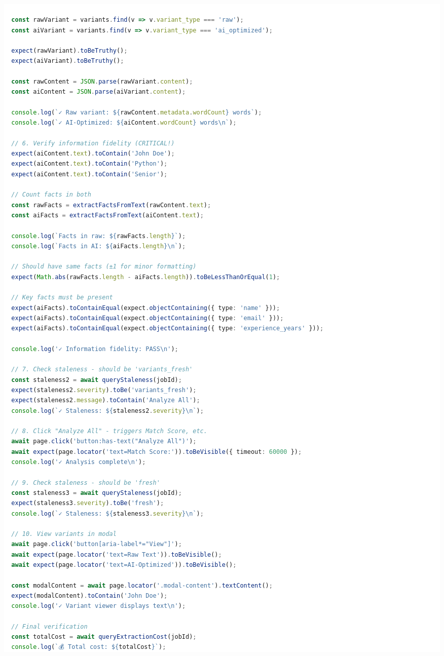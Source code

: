 ```typescript
  
  const rawVariant = variants.find(v => v.variant_type === 'raw');
  const aiVariant = variants.find(v => v.variant_type === 'ai_optimized');
  
  expect(rawVariant).toBeTruthy();
  expect(aiVariant).toBeTruthy();
  
  const rawContent = JSON.parse(rawVariant.content);
  const aiContent = JSON.parse(aiVariant.content);
  
  console.log(`✓ Raw variant: ${rawContent.metadata.wordCount} words`);
  console.log(`✓ AI-Optimized: ${aiContent.wordCount} words\n`);
  
  // 6. Verify information fidelity (CRITICAL!)
  expect(aiContent.text).toContain('John Doe');
  expect(aiContent.text).toContain('Python');
  expect(aiContent.text).toContain('Senior');
  
  // Count facts in both
  const rawFacts = extractFactsFromText(rawContent.text);
  const aiFacts = extractFactsFromText(aiContent.text);
  
  console.log(`Facts in raw: ${rawFacts.length}`);
  console.log(`Facts in AI: ${aiFacts.length}\n`);
  
  // Should have same facts (±1 for minor formatting)
  expect(Math.abs(rawFacts.length - aiFacts.length)).toBeLessThanOrEqual(1);
  
  // Key facts must be present
  expect(aiFacts).toContainEqual(expect.objectContaining({ type: 'name' }));
  expect(aiFacts).toContainEqual(expect.objectContaining({ type: 'email' }));
  expect(aiFacts).toContainEqual(expect.objectContaining({ type: 'experience_years' }));
  
  console.log('✓ Information fidelity: PASS\n');
  
  // 7. Check staleness - should be 'variants_fresh'
  const staleness2 = await queryStaleness(jobId);
  expect(staleness2.severity).toBe('variants_fresh');
  expect(staleness2.message).toContain('Analyze All');
  console.log(`✓ Staleness: ${staleness2.severity}\n`);
  
  // 8. Click "Analyze All" - triggers Match Score, etc.
  await page.click('button:has-text("Analyze All")');
  await expect(page.locator('text=Match Score:')).toBeVisible({ timeout: 60000 });
  console.log('✓ Analysis complete\n');
  
  // 9. Check staleness - should be 'fresh'
  const staleness3 = await queryStaleness(jobId);
  expect(staleness3.severity).toBe('fresh');
  console.log(`✓ Staleness: ${staleness3.severity}\n`);
  
  // 10. View variants in modal
  await page.click('button[aria-label*="View"]');
  await expect(page.locator('text=Raw Text')).toBeVisible();
  await expect(page.locator('text=AI-Optimized')).toBeVisible();
  
  const modalContent = await page.locator('.modal-content').textContent();
  expect(modalContent).toContain('John Doe');
  console.log('✓ Variant viewer displays text\n');
  
  // Final verification
  const totalCost = await queryExtractionCost(jobId);
  console.log(`💰 Total cost: ${totalCost}`);
```